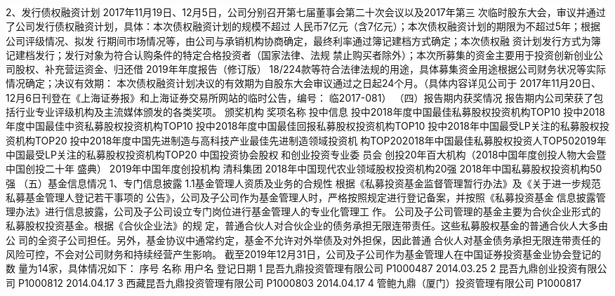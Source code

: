 2、发行债权融资计划
2017年11月19日、12月5日，公司分别召开第七届董事会第二十次会议以及2017年第三
次临时股东大会，审议并通过了公司发行债权融资计划，具体：本次债权融资计划的规模不超过
人民币7亿元（含7亿元）；本次债权融资计划的期限为不超过5年；根据公司评级情况、拟发
行期间市场情况等，由公司与承销机构协商确定，最终利率通过簿记建档方式确定；本次债权融
资计划发行方式为簿记建档发行；发行对象为符合认购条件的特定合格投资者（国家法律、法规
禁止购买者除外）；本次所募集的资金主要用于投资创新创业公司股权、补充营运资金、归还借
2019年年度报告（修订版）
18/224款等符合法律法规的用途，具体募集资金用途根据公司财务状况等实际情况确定；决议有效期：
本次债权融资计划决议的有效期为自股东大会审议通过之日起24个月。（具体内容详见公司于
2017年11月20日、12月6日刊登在《上海证券报》和上海证券交易所网站的临时公告，编号：
临2017-081）
（四）报告期内获奖情况
报告期内公司荣获了包括行业专业评级机构及主流媒体颁发的各类奖项。
颁奖机构
奖项名称
投中信息
投中2018年度中国最佳私募股权投资机构TOP10
投中2018年度中国最佳中资私募股权投资机构TOP10
投中2018年度中国最佳回报私募股权投资机构TOP10
投中2018年中国最受LP关注的私募股权投资机构TOP20
投中2018年度中国先进制造与高科技产业最佳先进制造领域投资机
构TOP202018年中国最佳私募股权投资人TOP502019年中国最受LP关注的私募股权投资机构TOP20
中国投资协会股权
和创业投资专业委
员会
创投20年百大机构（2018中国年度创投人物大会暨中国创投二十年
盛典）
2019年中国年度创投机构
清科集团
2018年中国现代农业领域股权投资机构20强
2018年中国私募股权投资机构50强
（五）基金信息情况
1、专门信息披露
1.1基金管理人资质及业务的合规性
根据《私募投资基金监督管理暂行办法》及《关于进一步规范私募基金管理人登记若干事项的
公告》，公司及子公司作为基金管理人时，严格按照规定进行登记备案，并按照《私募投资基金
信息披露管理办法》进行信息披露，公司及子公司设立专门岗位进行基金管理人的专业化管理工
作。
公司及子公司管理的基金主要为合伙企业形式的私募股权投资基金。根据《合伙企业法》的规
定，普通合伙人对合伙企业的债务承担无限连带责任。这些私募股权基金的普通合伙人大多由公
司的全资子公司担任。另外，基金协议中通常约定，基金不允许对外举债及对外担保，因此普通
合伙人对基金债务承担无限连带责任的风险可控，不会对公司财务和持续经营产生影响。
截至2019年12月31日，公司及子公司作为基金管理人在中国证券投资基金业协会登记的数
量为14家，具体情况如下：
序号
名称
用户名
登记日期
1
昆吾九鼎投资管理有限公司
P1000487
2014.03.25
2
昆吾九鼎创业投资有限公司
P1000812
2014.04.17
3
西藏昆吾九鼎投资管理有限公司
P1000803
2014.04.17
4
管鲍九鼎（厦门）投资管理有限公司
P1000817